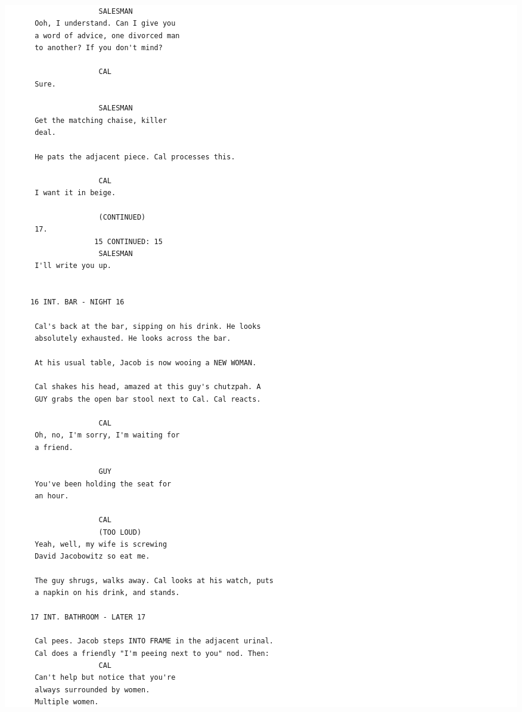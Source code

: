                          SALESMAN 
           Ooh, I understand. Can I give you 
           a word of advice, one divorced man 
           to another? If you don't mind? 
                         
                          CAL 
           Sure. 
                         
                          SALESMAN 
           Get the matching chaise, killer 
           deal. 
                         
           He pats the adjacent piece. Cal processes this. 
                         
                          CAL 
           I want it in beige. 
                         
                          (CONTINUED)
           17.
                         15 CONTINUED: 15
                          SALESMAN 
           I'll write you up. 
                         
                         
          16 INT. BAR - NIGHT 16 
                         
           Cal's back at the bar, sipping on his drink. He looks 
           absolutely exhausted. He looks across the bar. 
                         
           At his usual table, Jacob is now wooing a NEW WOMAN. 
                         
           Cal shakes his head, amazed at this guy's chutzpah. A 
           GUY grabs the open bar stool next to Cal. Cal reacts. 
                         
                          CAL 
           Oh, no, I'm sorry, I'm waiting for 
           a friend. 
                         
                          GUY 
           You've been holding the seat for 
           an hour. 
                         
                          CAL 
                          (TOO LOUD) 
           Yeah, well, my wife is screwing 
           David Jacobowitz so eat me. 
                         
           The guy shrugs, walks away. Cal looks at his watch, puts 
           a napkin on his drink, and stands. 
                         
          17 INT. BATHROOM - LATER 17 
                         
           Cal pees. Jacob steps INTO FRAME in the adjacent urinal. 
           Cal does a friendly "I'm peeing next to you" nod. Then: 
                          CAL 
           Can't help but notice that you're 
           always surrounded by women. 
           Multiple women. 
                         